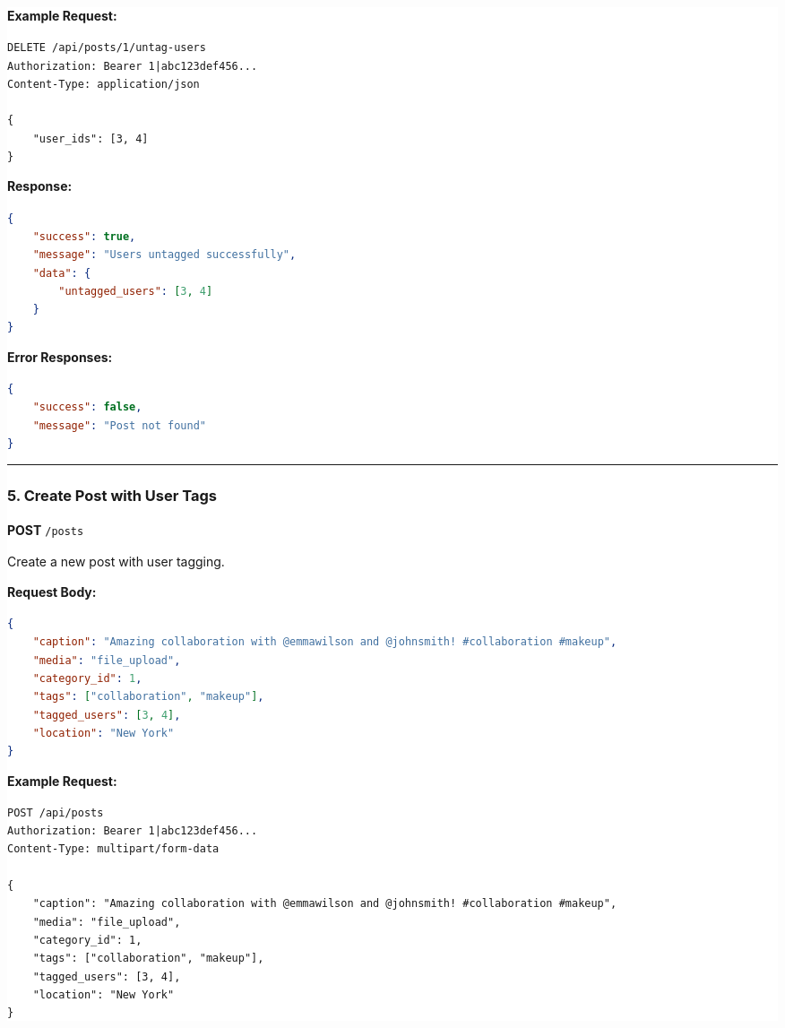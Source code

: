 **Example Request:**

```http
DELETE /api/posts/1/untag-users
Authorization: Bearer 1|abc123def456...
Content-Type: application/json

{
    "user_ids": [3, 4]
}
```

**Response:**

```json
{
    "success": true,
    "message": "Users untagged successfully",
    "data": {
        "untagged_users": [3, 4]
    }
}
```

**Error Responses:**

```json
{
    "success": false,
    "message": "Post not found"
}
```

---

### 5. Create Post with User Tags

**POST** `/posts`

Create a new post with user tagging.

**Request Body:**

```json
{
    "caption": "Amazing collaboration with @emmawilson and @johnsmith! #collaboration #makeup",
    "media": "file_upload",
    "category_id": 1,
    "tags": ["collaboration", "makeup"],
    "tagged_users": [3, 4],
    "location": "New York"
}
```

**Example Request:**

```http
POST /api/posts
Authorization: Bearer 1|abc123def456...
Content-Type: multipart/form-data

{
    "caption": "Amazing collaboration with @emmawilson and @johnsmith! #collaboration #makeup",
    "media": "file_upload",
    "category_id": 1,
    "tags": ["collaboration", "makeup"],
    "tagged_users": [3, 4],
    "location": "New York"
}
```
